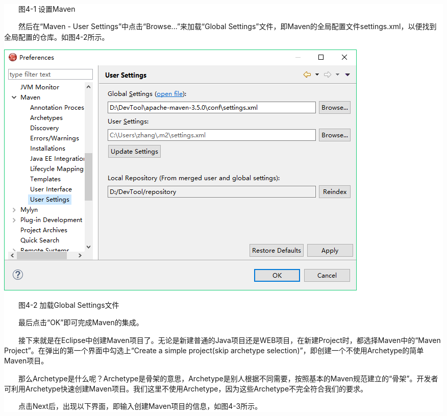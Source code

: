 　　图4-1 设置Maven

　　然后在“Maven - User Settings”中点击“Browse...”来加载“Global Settings”文件，即Maven的全局配置文件settings.xml，以便找到全局配置的仓库。如图4-2所示。

![](images/16/4-2.png)

　　图4-2 加载Global Settings文件

　　最后点击“OK”即可完成Maven的集成。

　　接下来就是在Eclipse中创建Maven项目了。无论是新建普通的Java项目还是WEB项目，在新建Project时，都选择Maven中的“Maven Project”。在弹出的第一个界面中勾选上“Create a simple project(skip archetype selection)”，即创建一个不使用Archetype的简单Maven项目。

　　那么Archetype是什么呢？Archetype是骨架的意思，Archetype是别人根据不同需要，按照基本的Maven规范建立的“骨架”。开发者可利用Archetype快速创建Maven项目。我们这里不使用Archetype，因为这些Archetype不完全符合我们的要求。

　　点击Next后，出现以下界面，即输入创建Maven项目的信息，如图4-3所示。
